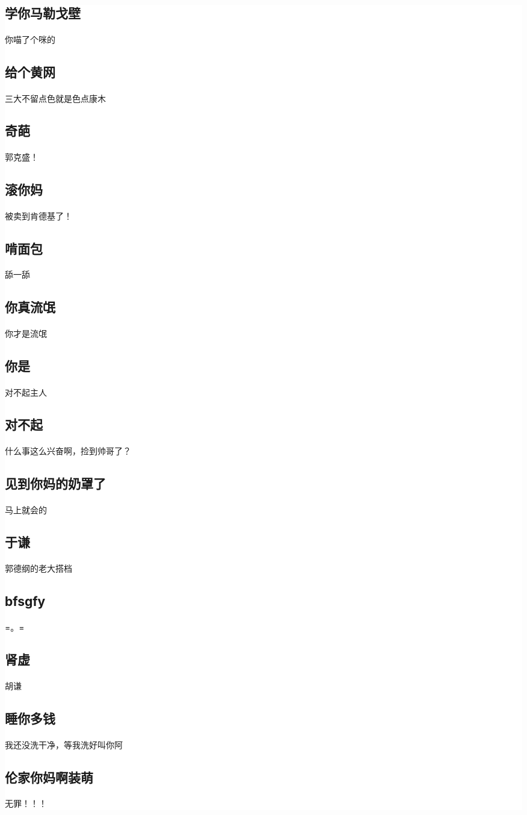 ## 学你马勒戈壁
你喵了个咪的

## 给个黄网
三大不留点色就是色点康木

## 奇葩
郭克盛！

## 滚你妈
被卖到肯德基了！

## 啃面包
舔一舔

## 你真流氓
你才是流氓

## 你是
对不起主人

## 对不起
什么事这么兴奋啊，捡到帅哥了？

## 见到你妈的奶罩了
马上就会的

## 于谦
郭德纲的老大搭档

## bfsgfy
=。=

## 肾虚
胡谦

## 睡你多钱
我还没洗干净，等我洗好叫你阿

## 伦家你妈啊装萌
无罪！！！
